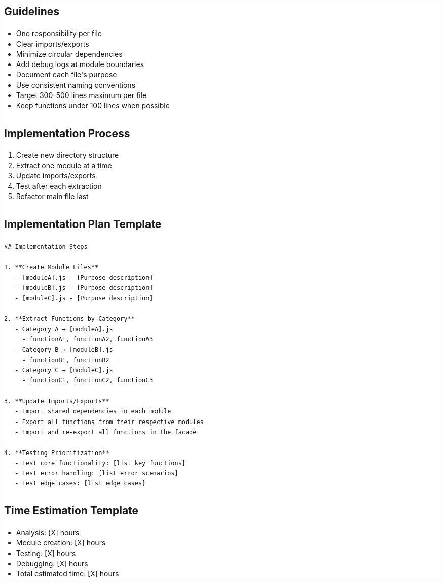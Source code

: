 ## Guidelines
- One responsibility per file
- Clear imports/exports
- Minimize circular dependencies
- Add debug logs at module boundaries
- Document each file's purpose
- Use consistent naming conventions
- Target 300-500 lines maximum per file
- Keep functions under 100 lines when possible

## Implementation Process
1. Create new directory structure
2. Extract one module at a time
3. Update imports/exports
4. Test after each extraction
5. Refactor main file last

## Implementation Plan Template

```
## Implementation Steps

1. **Create Module Files**
   - [moduleA].js - [Purpose description]
   - [moduleB].js - [Purpose description]
   - [moduleC].js - [Purpose description]

2. **Extract Functions by Category**
   - Category A → [moduleA].js
     - functionA1, functionA2, functionA3
   - Category B → [moduleB].js
     - functionB1, functionB2
   - Category C → [moduleC].js
     - functionC1, functionC2, functionC3

3. **Update Imports/Exports**
   - Import shared dependencies in each module
   - Export all functions from their respective modules
   - Import and re-export all functions in the facade

4. **Testing Prioritization**
   - Test core functionality: [list key functions]
   - Test error handling: [list error scenarios]
   - Test edge cases: [list edge cases]
```

## Time Estimation Template

- Analysis: [X] hours
- Module creation: [X] hours
- Testing: [X] hours
- Debugging: [X] hours
- Total estimated time: [X] hours
